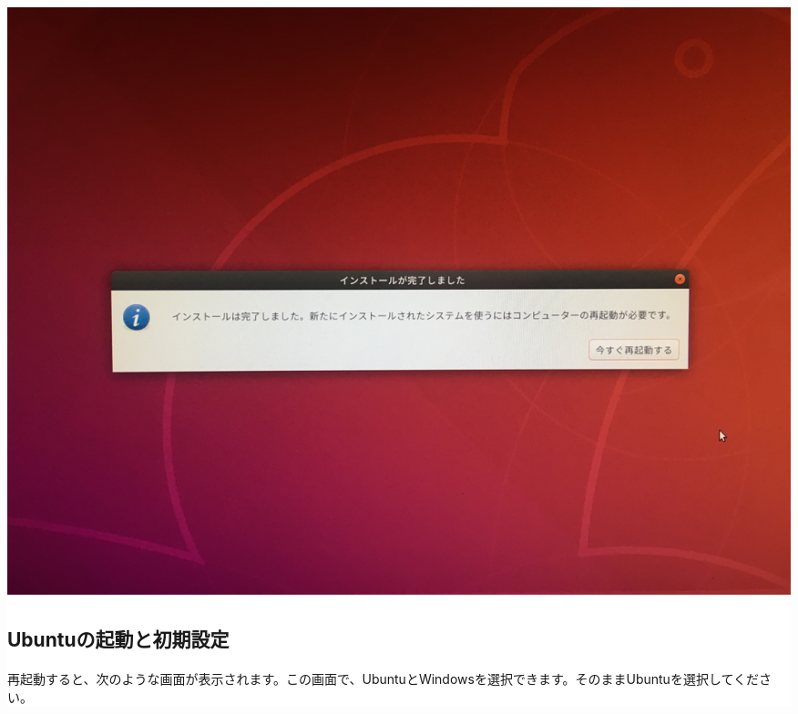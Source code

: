 ![ubuntu8](photos/IMG_9479.jpg)



## Ubuntuの起動と初期設定
再起動すると、次のような画面が表示されます。この画面で、UbuntuとWindowsを選択できます。そのままUbuntuを選択してください。